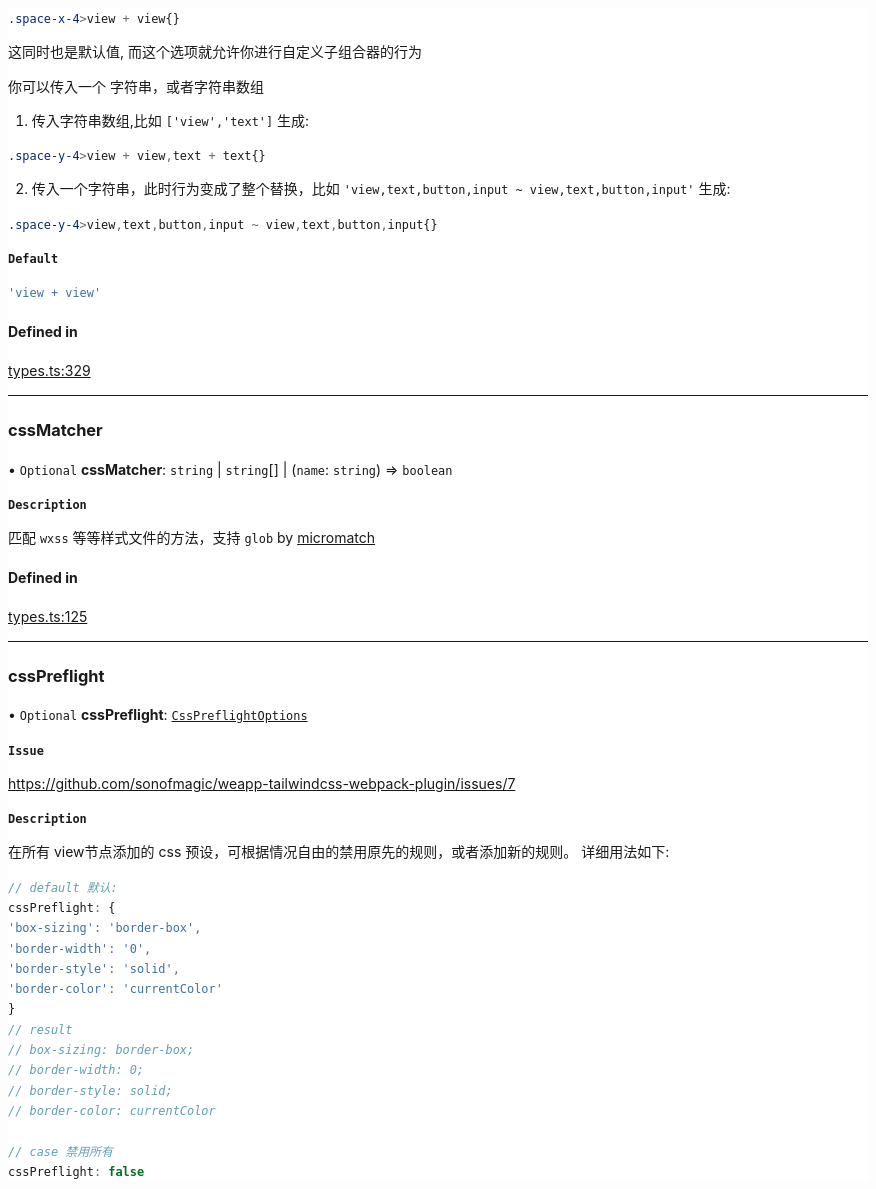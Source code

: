 ```css
.space-x-4>view + view{}
```

这同时也是默认值, 而这个选项就允许你进行自定义子组合器的行为

你可以传入一个 字符串，或者字符串数组

1. 传入字符串数组,比如 `['view','text']` 生成:

```css
.space-y-4>view + view,text + text{}
```

2. 传入一个字符串，此时行为变成了整个替换，比如 `'view,text,button,input ~ view,text,button,input'` 生成:

```css
.space-y-4>view,text,button,input ~ view,text,button,input{}
```

**`Default`**

```ts
'view + view'
```

#### Defined in

[types.ts:329](https://github.com/sonofmagic/weapp-tailwindcss/blob/54db673b/src/types.ts#L329)

---

### cssMatcher

• `Optional` **cssMatcher**: `string` \| `string`[] \| (`name`: `string`) => `boolean`

**`Description`**

匹配 `wxss` 等等样式文件的方法，支持 `glob` by [micromatch](https://github.com/micromatch/micromatch)

#### Defined in

[types.ts:125](https://github.com/sonofmagic/weapp-tailwindcss/blob/54db673b/src/types.ts#L125)

---

### cssPreflight

• `Optional` **cssPreflight**: [`CssPreflightOptions`](../#csspreflightoptions)

**`Issue`**

<https://github.com/sonofmagic/weapp-tailwindcss-webpack-plugin/issues/7>

**`Description`**

在所有 view节点添加的 css 预设，可根据情况自由的禁用原先的规则，或者添加新的规则。 详细用法如下:

```js
// default 默认:
cssPreflight: {
'box-sizing': 'border-box',
'border-width': '0',
'border-style': 'solid',
'border-color': 'currentColor'
}
// result
// box-sizing: border-box;
// border-width: 0;
// border-style: solid;
// border-color: currentColor

// case 禁用所有
cssPreflight: false
```